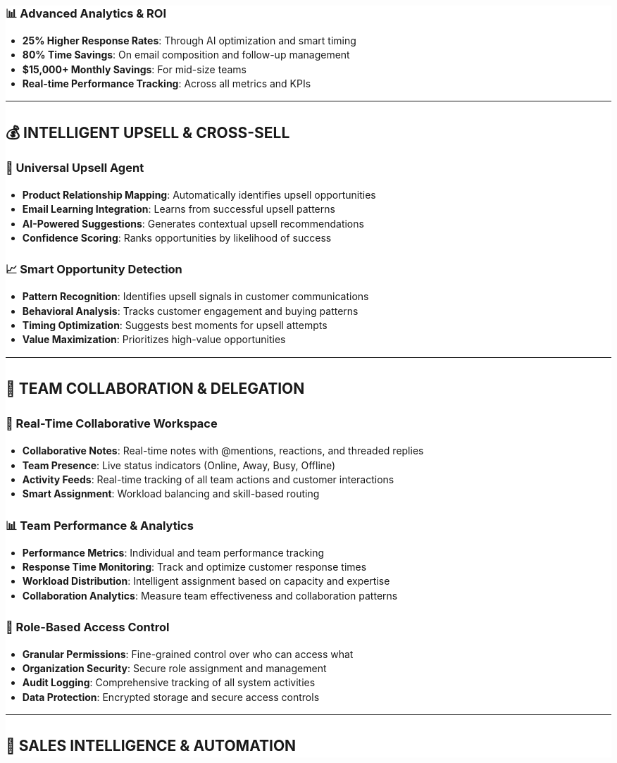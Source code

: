 ### **📊 Advanced Analytics & ROI**
- **25% Higher Response Rates**: Through AI optimization and smart timing
- **80% Time Savings**: On email composition and follow-up management
- **$15,000+ Monthly Savings**: For mid-size teams
- **Real-time Performance Tracking**: Across all metrics and KPIs

---

## 💰 **INTELLIGENT UPSELL & CROSS-SELL**

### **🎯 Universal Upsell Agent**
- **Product Relationship Mapping**: Automatically identifies upsell opportunities
- **Email Learning Integration**: Learns from successful upsell patterns
- **AI-Powered Suggestions**: Generates contextual upsell recommendations
- **Confidence Scoring**: Ranks opportunities by likelihood of success

### **📈 Smart Opportunity Detection**
- **Pattern Recognition**: Identifies upsell signals in customer communications
- **Behavioral Analysis**: Tracks customer engagement and buying patterns
- **Timing Optimization**: Suggests best moments for upsell attempts
- **Value Maximization**: Prioritizes high-value opportunities

---

## 👥 **TEAM COLLABORATION & DELEGATION**

### **🤝 Real-Time Collaborative Workspace**
- **Collaborative Notes**: Real-time notes with @mentions, reactions, and threaded replies
- **Team Presence**: Live status indicators (Online, Away, Busy, Offline)
- **Activity Feeds**: Real-time tracking of all team actions and customer interactions
- **Smart Assignment**: Workload balancing and skill-based routing

### **📊 Team Performance & Analytics**
- **Performance Metrics**: Individual and team performance tracking
- **Response Time Monitoring**: Track and optimize customer response times
- **Workload Distribution**: Intelligent assignment based on capacity and expertise
- **Collaboration Analytics**: Measure team effectiveness and collaboration patterns

### **🔐 Role-Based Access Control**
- **Granular Permissions**: Fine-grained control over who can access what
- **Organization Security**: Secure role assignment and management
- **Audit Logging**: Comprehensive tracking of all system activities
- **Data Protection**: Encrypted storage and secure access controls

---

## 🎯 **SALES INTELLIGENCE & AUTOMATION**
